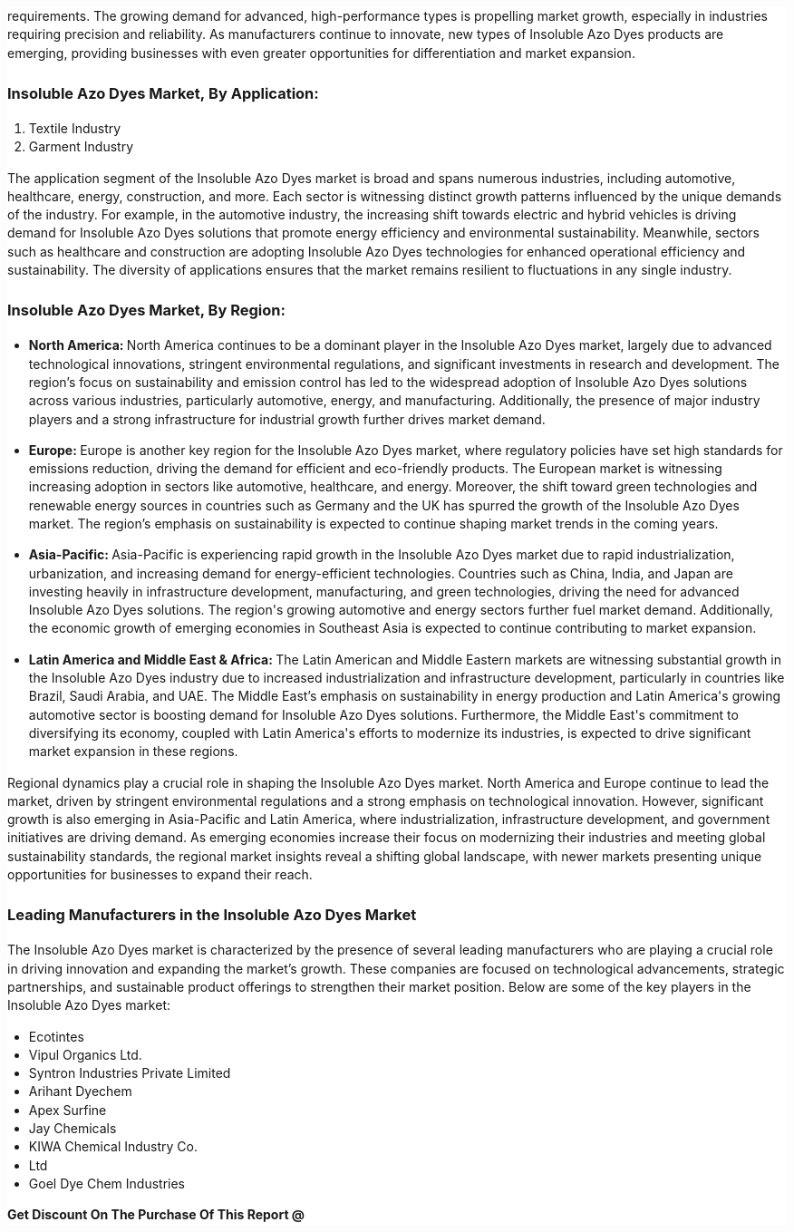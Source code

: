 requirements. The growing demand for advanced, high-performance types is propelling market growth, especially in industries requiring precision and reliability. As manufacturers continue to innovate, new types of Insoluble Azo Dyes products are emerging, providing businesses with even greater opportunities for differentiation and market expansion.</p><h3>Insoluble Azo Dyes Market,&nbsp;By Application:</h3><ol><li>Textile Industry<li> Garment Industry</li></ol><p>The application segment of the Insoluble Azo Dyes market is broad and spans numerous industries, including automotive, healthcare, energy, construction, and more. Each sector is witnessing distinct growth patterns influenced by the unique demands of the industry. For example, in the automotive industry, the increasing shift towards electric and hybrid vehicles is driving demand for Insoluble Azo Dyes solutions that promote energy efficiency and environmental sustainability. Meanwhile, sectors such as healthcare and construction are adopting Insoluble Azo Dyes technologies for enhanced operational efficiency and sustainability. The diversity of applications ensures that the market remains resilient to fluctuations in any single industry.</p><h3>Insoluble Azo Dyes Market, By Region:</h3><ul><li><p><strong>North America:&nbsp;</strong>North America continues to be a dominant player in the Insoluble Azo Dyes market, largely due to advanced technological innovations, stringent environmental regulations, and significant investments in research and development. The region&rsquo;s focus on sustainability and emission control has led to the widespread adoption of Insoluble Azo Dyes solutions across various industries, particularly automotive, energy, and manufacturing. Additionally, the presence of major industry players and a strong infrastructure for industrial growth further drives market demand.</p></li><li><p><strong><strong>Europe:&nbsp;</strong></strong>Europe is another key region for the Insoluble Azo Dyes market, where regulatory policies have set high standards for emissions reduction, driving the demand for efficient and eco-friendly products. The European market is witnessing increasing adoption in sectors like automotive, healthcare, and energy. Moreover, the shift toward green technologies and renewable energy sources in countries such as Germany and the UK has spurred the growth of the Insoluble Azo Dyes market. The region&rsquo;s emphasis on sustainability is expected to continue shaping market trends in the coming years.</p></li><li><p><strong><strong>Asia-Pacific:&nbsp;</strong></strong>Asia-Pacific is experiencing rapid growth in the Insoluble Azo Dyes market due to rapid industrialization, urbanization, and increasing demand for energy-efficient technologies. Countries such as China, India, and Japan are investing heavily in infrastructure development, manufacturing, and green technologies, driving the need for advanced Insoluble Azo Dyes solutions. The region's growing automotive and energy sectors further fuel market demand. Additionally, the economic growth of emerging economies in Southeast Asia is expected to continue contributing to market expansion.</p></li><li><p><strong><strong>Latin America and Middle East &amp; Africa:&nbsp;</strong></strong>The Latin American and Middle Eastern markets are witnessing substantial growth in the Insoluble Azo Dyes industry due to increased industrialization and infrastructure development, particularly in countries like Brazil, Saudi Arabia, and UAE. The Middle East&rsquo;s emphasis on sustainability in energy production and Latin America's growing automotive sector is boosting demand for Insoluble Azo Dyes solutions. Furthermore, the Middle East's commitment to diversifying its economy, coupled with Latin America's efforts to modernize its industries, is expected to drive significant market expansion in these regions.</p></li></ul><p>Regional dynamics play a crucial role in shaping the Insoluble Azo Dyes market. North America and Europe continue to lead the market, driven by stringent environmental regulations and a strong emphasis on technological innovation. However, significant growth is also emerging in Asia-Pacific and Latin America, where industrialization, infrastructure development, and government initiatives are driving demand. As emerging economies increase their focus on modernizing their industries and meeting global sustainability standards, the regional market insights reveal a shifting global landscape, with newer markets presenting unique opportunities for businesses to expand their reach.</p><h3><strong>Leading Manufacturers in the Insoluble Azo Dyes Market</strong></h3><p>The Insoluble Azo Dyes market is characterized by the presence of several leading manufacturers who are playing a crucial role in driving innovation and expanding the market&rsquo;s growth. These companies are focused on technological advancements, strategic partnerships, and sustainable product offerings to strengthen their market position. Below are some of the key players in the Insoluble Azo Dyes market:</p></div><div class="article-main__content" data-test-id="publishing-text-block"><ul><li><span class="">Ecotintes<li> Vipul Organics Ltd.<li> Syntron Industries Private Limited<li> Arihant Dyechem<li> Apex Surfine<li> Jay Chemicals<li> KIWA Chemical Industry Co.<li> Ltd<li> Goel Dye Chem Industries</span></li></ul></div><div class="article-main__content" data-test-id="publishing-text-block"><p><span class="font-[700]"><strong>Get Discount On The Purchase Of This Report @</strong>